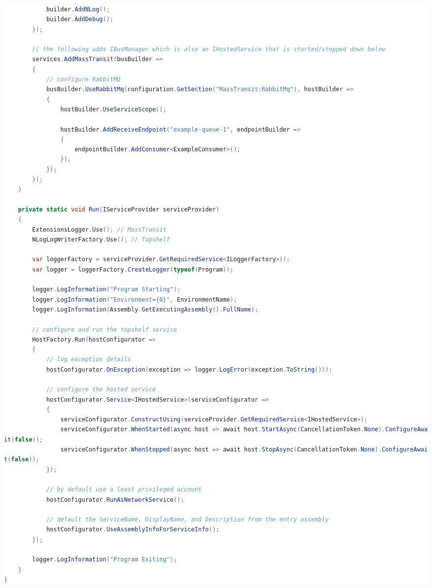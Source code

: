 ```csharp
            builder.AddNLog();
            builder.AddDebug();
        });

        // the following adds IBusManager which is also an IHostedService that is started/stopped down below
        services.AddMassTransit(busBuilder =>
        {
            // configure RabbitMQ
            busBuilder.UseRabbitMq(configuration.GetSection("MassTransit:RabbitMq"), hostBuilder =>
            {
                hostBuilder.UseServiceScope();

                hostBuilder.AddReceiveEndpoint("example-queue-1", endpointBuilder =>
                {
                    endpointBuilder.AddConsumer<ExampleConsumer>();
                });
            });
        });
    }

    private static void Run(IServiceProvider serviceProvider)
    {
        ExtensionsLogger.Use(); // MassTransit
        NLogLogWriterFactory.Use(); // Topshelf

        var loggerFactory = serviceProvider.GetRequiredService<ILoggerFactory>();
        var logger = loggerFactory.CreateLogger(typeof(Program));

        logger.LogInformation("Program Starting");
        logger.LogInformation("Environment={0}", EnvironmentName);
        logger.LogInformation(Assembly.GetExecutingAssembly().FullName);

        // configure and run the topshelf service
        HostFactory.Run(hostConfigurator =>
        {
            // log exception details
            hostConfigurator.OnException(exception => logger.LogError(exception.ToString()));

            // configure the hosted service
            hostConfigurator.Service<IHostedService>(serviceConfigurator =>
            {
                serviceConfigurator.ConstructUsing(serviceProvider.GetRequiredService<IHostedService>);
                serviceConfigurator.WhenStarted(async host => await host.StartAsync(CancellationToken.None).ConfigureAwait(false));
                serviceConfigurator.WhenStopped(async host => await host.StopAsync(CancellationToken.None).ConfigureAwait(false));
            });

            // by default use a least privileged account
            hostConfigurator.RunAsNetworkService();

            // default the ServiceName, DisplayName, and Description from the entry assembly
            hostConfigurator.UseAssemblyInfoForServiceInfo();
        });

        logger.LogInformation("Program Exiting");
    }
}
```
